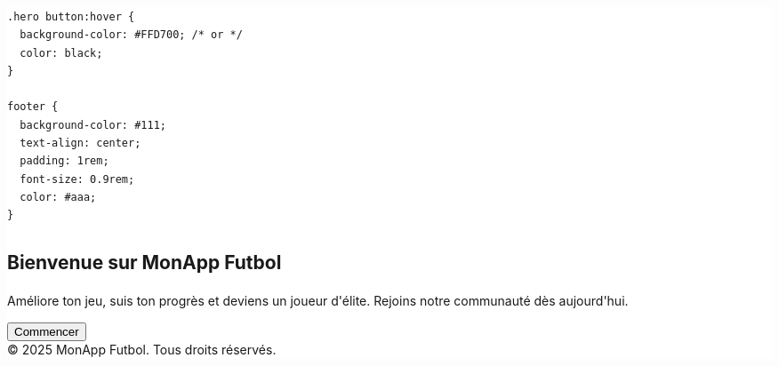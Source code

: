     .hero button:hover {
      background-color: #FFD700; /* or */
      color: black;
    }

    footer {
      background-color: #111;
      text-align: center;
      padding: 1rem;
      font-size: 0.9rem;
      color: #aaa;
    }
  </style>
</head>
<body>
  <section class="hero">
    <h1>Bienvenue sur MonApp Futbol</h1>
    <p>Améliore ton jeu, suis ton progrès et deviens un joueur d'élite. Rejoins notre communauté dès aujourd'hui.</p>
    <button>Commencer</button>
  </section>
  <footer>
    &copy; 2025 MonApp Futbol. Tous droits réservés.
  </footer>
</body>
</html>



